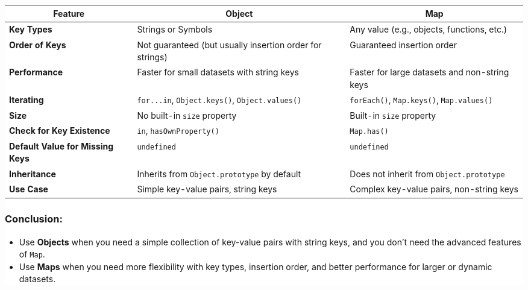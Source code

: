 | Feature                          | **Object**                                   | **Map**                                     |
|----------------------------------|----------------------------------------------|---------------------------------------------|
| **Key Types**                    | Strings or Symbols                           | Any value (e.g., objects, functions, etc.)  |
| **Order of Keys**                | Not guaranteed (but usually insertion order for strings) | Guaranteed insertion order                  |
| **Performance**                  | Faster for small datasets with string keys   | Faster for large datasets and non-string keys |
| **Iterating**                    | `for...in`, `Object.keys()`, `Object.values()` | `forEach()`, `Map.keys()`, `Map.values()`    |
| **Size**                         | No built-in `size` property                  | Built-in `size` property                    |
| **Check for Key Existence**      | `in`, `hasOwnProperty()`                     | `Map.has()`                                 |
| **Default Value for Missing Keys** | `undefined`                                  | `undefined`                                 |
| **Inheritance**                  | Inherits from `Object.prototype` by default  | Does not inherit from `Object.prototype`    |
| **Use Case**                     | Simple key-value pairs, string keys          | Complex key-value pairs, non-string keys    |

### Conclusion:
- Use **Objects** when you need a simple collection of key-value pairs with string keys, and you don’t need the advanced features of `Map`.
- Use **Maps** when you need more flexibility with key types, insertion order, and better performance for larger or dynamic datasets.
